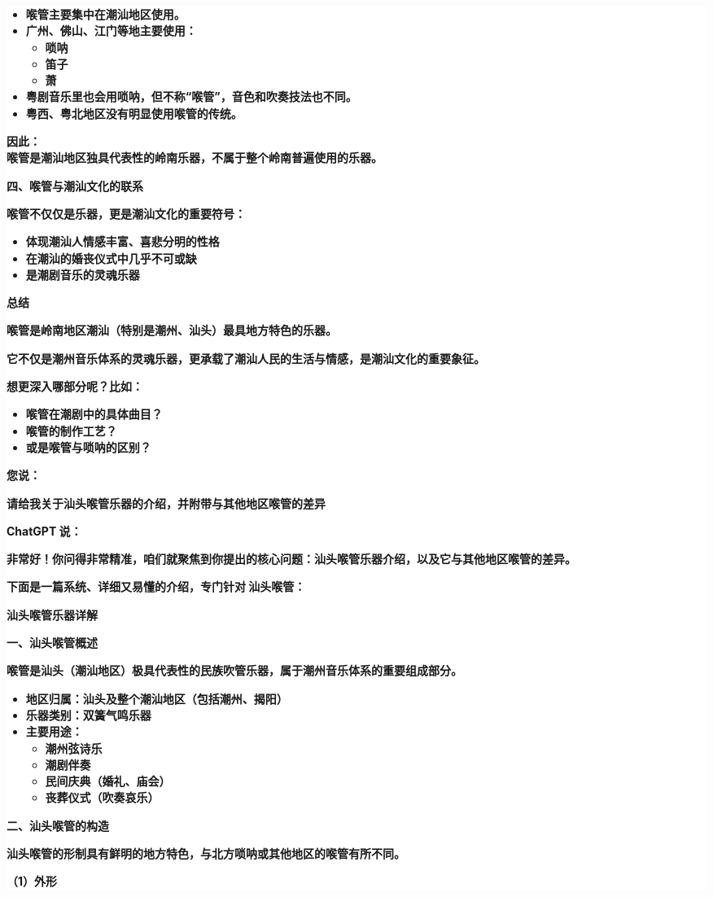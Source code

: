 *   **喉管主要集中在潮汕地区使用。**
*   **广州、佛山、江门等地主要使用：**
    *   **唢呐**
    *   **笛子**
    *   **萧**
*   **粤剧音乐里也会用唢呐，但不称“喉管”，音色和吹奏技法也不同。**
*   **粤西、粤北地区没有明显使用喉管的传统。**

**因此：  
喉管是潮汕地区独具代表性的岭南乐器，不属于整个岭南普遍使用的乐器。**

**四、喉管与潮汕文化的联系**

**喉管不仅仅是乐器，更是潮汕文化的重要符号：**

*   **体现潮汕人情感丰富、喜悲分明的性格**
*   **在潮汕的婚丧仪式中几乎不可或缺**
*   **是潮剧音乐的灵魂乐器**

**总结**

**喉管是岭南地区潮汕（特别是潮州、汕头）最具地方特色的乐器。**

**它不仅是潮州音乐体系的灵魂乐器，更承载了潮汕人民的生活与情感，是潮汕文化的重要象征。**

**想更深入哪部分呢？比如：**

*   **喉管在潮剧中的具体曲目？**
*   **喉管的制作工艺？**
*   **或是喉管与唢呐的区别？**

**您说：**

**请给我关于汕头喉管乐器的介绍，并附带与其他地区喉管的差异**

**ChatGPT 说：**

**非常好！你问得非常精准，咱们就聚焦到你提出的核心问题：汕头喉管乐器介绍，以及它与其他地区喉管的差异。**

**下面是一篇系统、详细又易懂的介绍，专门针对 汕头喉管：**

**汕头喉管乐器详解**

**一、汕头喉管概述**

**喉管是汕头（潮汕地区）极具代表性的民族吹管乐器，属于潮州音乐体系的重要组成部分。**

*   **地区归属：汕头及整个潮汕地区（包括潮州、揭阳）**
*   **乐器类别：双簧气鸣乐器**
*   **主要用途：**
    *   **潮州弦诗乐**
    *   **潮剧伴奏**
    *   **民间庆典（婚礼、庙会）**
    *   **丧葬仪式（吹奏哀乐）**

**二、汕头喉管的构造**

**汕头喉管的形制具有鲜明的地方特色，与北方唢呐或其他地区的喉管有所不同。**

**（1）外形**
